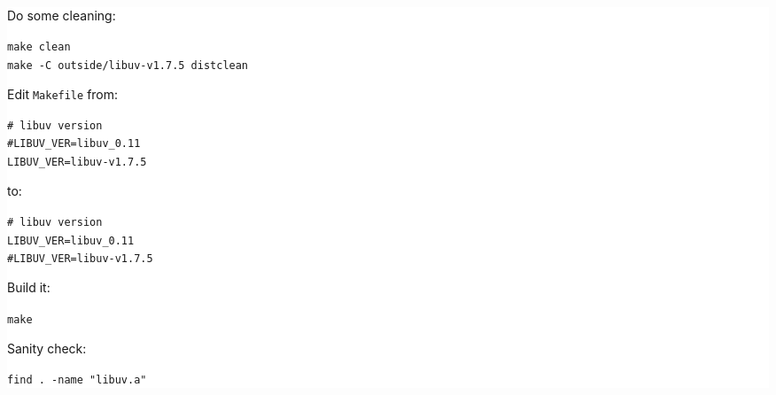 Do some cleaning:

	make clean
	make -C outside/libuv-v1.7.5 distclean

Edit `Makefile` from:

	# libuv version
	#LIBUV_VER=libuv_0.11
	LIBUV_VER=libuv-v1.7.5

to:

	# libuv version
	LIBUV_VER=libuv_0.11
	#LIBUV_VER=libuv-v1.7.5

Build it:

	make

Sanity check:

	find . -name "libuv.a"
